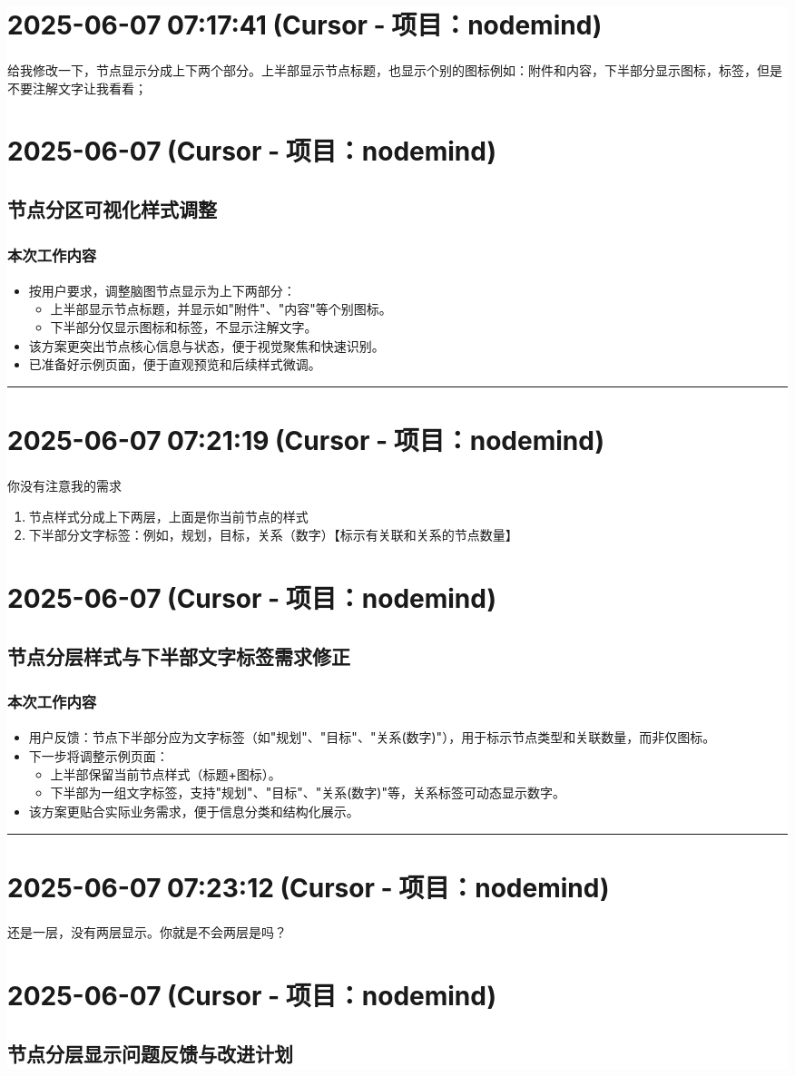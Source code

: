 
# 2025-06-07 07:17:41 (Cursor - 项目：nodemind)

给我修改一下，节点显示分成上下两个部分。上半部显示节点标题，也显示个别的图标例如：附件和内容，下半部分显示图标，标签，但是不要注解文字让我看看；

# 2025-06-07 (Cursor - 项目：nodemind)

## 节点分区可视化样式调整

### 本次工作内容
- 按用户要求，调整脑图节点显示为上下两部分：
  - 上半部显示节点标题，并显示如"附件"、"内容"等个别图标。
  - 下半部分仅显示图标和标签，不显示注解文字。
- 该方案更突出节点核心信息与状态，便于视觉聚焦和快速识别。
- 已准备好示例页面，便于直观预览和后续样式微调。

---

# 2025-06-07 07:21:19 (Cursor - 项目：nodemind)

你没有注意我的需求
1. 节点样式分成上下两层，上面是你当前节点的样式
2. 下半部分文字标签：例如，规划，目标，关系（数字）【标示有关联和关系的节点数量】

# 2025-06-07 (Cursor - 项目：nodemind)

## 节点分层样式与下半部文字标签需求修正

### 本次工作内容
- 用户反馈：节点下半部分应为文字标签（如"规划"、"目标"、"关系(数字)"），用于标示节点类型和关联数量，而非仅图标。
- 下一步将调整示例页面：
  - 上半部保留当前节点样式（标题+图标）。
  - 下半部为一组文字标签，支持"规划"、"目标"、"关系(数字)"等，关系标签可动态显示数字。
- 该方案更贴合实际业务需求，便于信息分类和结构化展示。

---

# 2025-06-07 07:23:12 (Cursor - 项目：nodemind)

还是一层，没有两层显示。你就是不会两层是吗？

# 2025-06-07 (Cursor - 项目：nodemind)

## 节点分层显示问题反馈与改进计划
